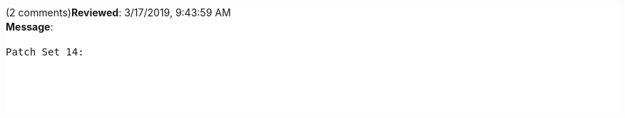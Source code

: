 (2 comments)</pre><strong>Reviewed</strong>: 3/17/2019, 9:43:59 AM<br><strong>Message</strong>: <pre>Patch Set 14:
